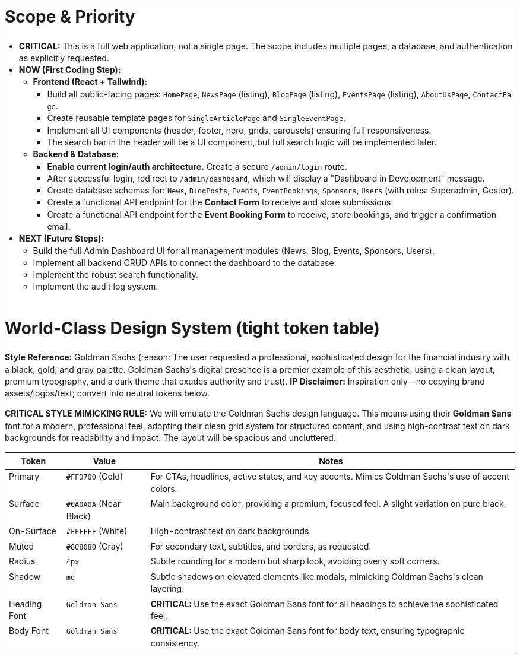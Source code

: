 # Scope & Priority
- **CRITICAL:** This is a full web application, not a single page. The scope includes multiple pages, a database, and authentication as explicitly requested.
- **NOW (First Coding Step):**
    - **Frontend (React + Tailwind):**
        - Build all public-facing pages: `HomePage`, `NewsPage` (listing), `BlogPage` (listing), `EventsPage` (listing), `AboutUsPage`, `ContactPage`.
        - Create reusable template pages for `SingleArticlePage` and `SingleEventPage`.
        - Implement all UI components (header, footer, hero, grids, carousels) ensuring full responsiveness.
        - The search bar in the header will be a UI component, but full search logic will be implemented later.
    - **Backend & Database:**
        - **Enable current login/auth architecture.** Create a secure `/admin/login` route.
        - After successful login, redirect to `/admin/dashboard`, which will display a "Dashboard in Development" message.
        - Create database schemas for: `News`, `BlogPosts`, `Events`, `EventBookings`, `Sponsors`, `Users` (with roles: Superadmin, Gestor).
        - Create a functional API endpoint for the **Contact Form** to receive and store submissions.
        - Create a functional API endpoint for the **Event Booking Form** to receive, store bookings, and trigger a confirmation email.
- **NEXT (Future Steps):**
    - Build the full Admin Dashboard UI for all management modules (News, Blog, Events, Sponsors, Users).
    - Implement all backend CRUD APIs to connect the dashboard to the database.
    - Implement the robust search functionality.
    - Implement the audit log system.

# World-Class Design System (tight token table)

**Style Reference:** Goldman Sachs (reason: The user requested a professional, sophisticated design for the financial industry with a black, gold, and gray palette. Goldman Sachs's digital presence is a premier example of this aesthetic, using a clean layout, premium typography, and a dark theme that exudes authority and trust).
**IP Disclaimer:** Inspiration only—no copying brand assets/logos/text; convert into neutral tokens below.

**CRITICAL STYLE MIMICKING RULE:** We will emulate the Goldman Sachs design language. This means using their **Goldman Sans** font for a modern, professional feel, adopting their clean grid system for structured content, and using high-contrast text on dark backgrounds for readability and impact. The layout will be spacious and uncluttered.

| Token | Value | Notes |
|---|---|---|
| Primary | `#FFD700` (Gold) | For CTAs, headlines, active states, and key accents. Mimics Goldman Sachs's use of accent colors. |
| Surface | `#0A0A0A` (Near Black) | Main background color, providing a premium, focused feel. A slight variation on pure black. |
| On-Surface | `#FFFFFF` (White) | High-contrast text on dark backgrounds. |
| Muted | `#808080` (Gray) | For secondary text, subtitles, and borders, as requested. |
| Radius | `4px` | Subtle rounding for a modern but sharp look, avoiding overly soft corners. |
| Shadow | `md` | Subtle shadows on elevated elements like modals, mimicking Goldman Sachs's clean layering. |
| Heading Font | `Goldman Sans` | **CRITICAL:** Use the exact Goldman Sans font for all headings to achieve the sophisticated feel. |
| Body Font | `Goldman Sans` | **CRITICAL:** Use the exact Goldman Sans font for body text, ensuring typographic consistency. |
